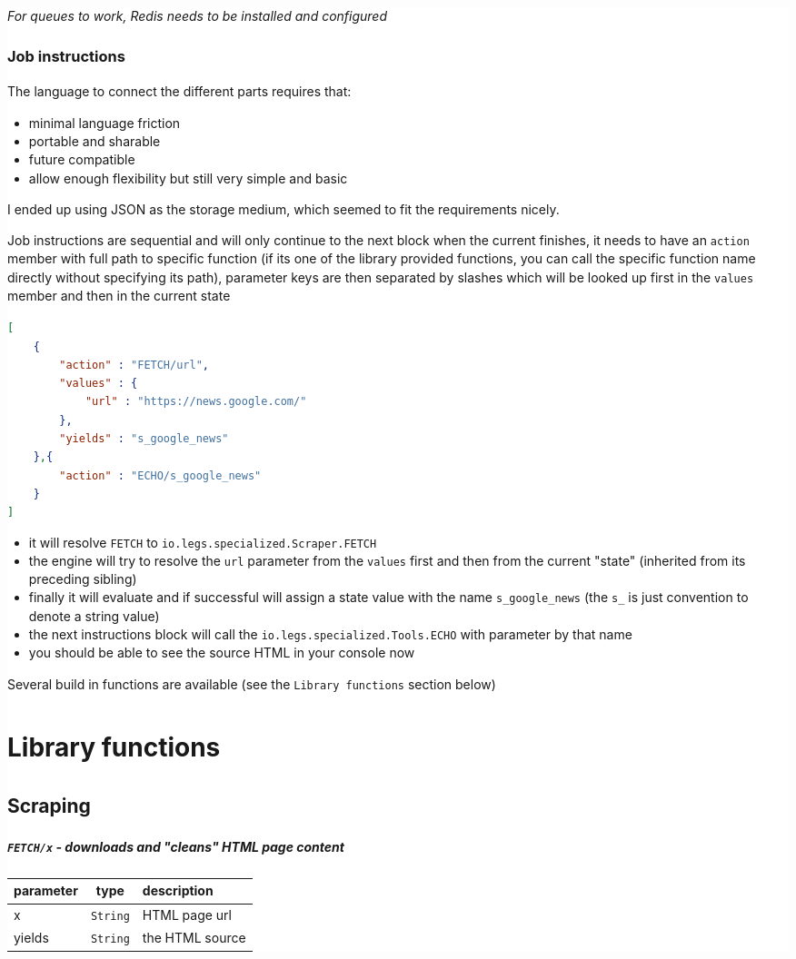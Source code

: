 *For queues to work, Redis needs to be installed and configured*

### Job instructions

The language to connect the different parts requires that:

 - minimal language friction
 - portable and sharable
 - future compatible
 - allow enough flexibility but still very simple and basic

I ended up using JSON as the storage medium, which seemed to fit the requirements nicely.

Job instructions are sequential and will only continue to the next block when the current finishes, it needs to have an `action` member with full path to specific function (if its one of the library provided functions, you can call the specific function name directly without specifying its path), parameter keys are then separated by slashes which will be looked up first in the `values` member and then in the current state

```json
[
	{
		"action" : "FETCH/url",
		"values" : {
			"url" : "https://news.google.com/"
		},
		"yields" : "s_google_news"
	},{
		"action" : "ECHO/s_google_news"
	}
]
```

 * it will resolve `FETCH` to `io.legs.specialized.Scraper.FETCH`
 * the engine will try to resolve the `url` parameter from the `values` first and then from the current "state" (inherited from its preceding sibling)
 * finally it will evaluate and if successful will assign a state value with the name `s_google_news` (the `s_` is just convention to denote a string value)
 * the next instructions block will call the `io.legs.specialized.Tools.ECHO` with parameter by that name
 * you should be able to see the source HTML in your console now

Several build in functions are available (see the `Library functions` section below)

Library functions
===

Scraping
----

##### `FETCH/x` - downloads and "cleans" HTML page content

|parameter|type|description|
|:--------|:--:|:----------|
|x|`String`|HTML page url|
|yields|`String`|the HTML source|
